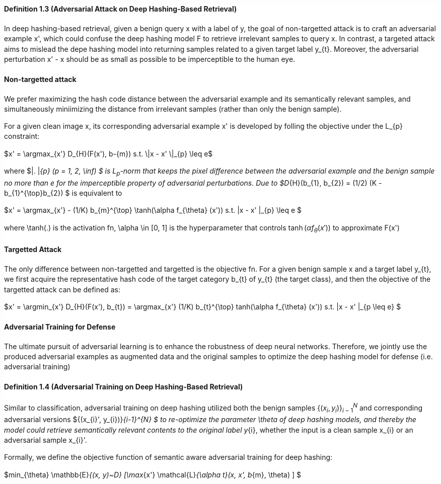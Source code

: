 #### Definition 1.3 (Adversarial Attack on Deep Hashing-Based Retrieval)

In deep hashing-based retrieval, given a benign query x with a label of y, the goal of non-targetted attack is to craft an adversarial example x', which could confuse the deep hashing model F to retrieve irrelevant samples to query x. In contrast, a targeted attack aims to mislead the depe hashing model into returning samples related to a given target label y_{t}. Moreover, the adversarial perturbation x' - x should be as small as possible to be imperceptible to the human eye.

#### Non-targetted attack

We prefer maximizing the hash code distance between the adversarial example and its semantically relevant samples, and simultaneously miniimizing the distance from irrelevant samples (rather than only the benign sample).

For a given clean image x, its corresponding adversarial example x' is developed by folling the objective under the L_{p} constraint:

$x' = \argmax_{x'} D_{H}(F(x'), b-{m}) s.t. \|x - x' \|_{p} \leq e$

where $\|. \|_{p} (p = 1, 2, \inf)  $ is $L_{p}$-norm that keeps the pixel difference between the adversarial example and the benign sample no more than e for the imperceptible property of adversarial perturbations. Due to $D_{H}(b_{1}, b_{2}) = (1/2) (K - b_{1}^{\top}b_{2})  $ is equivalent to

$x' = \argmax_{x'} - (1/K) b_{m}^{\top} \tanh(\alpha f_{\theta} (x')) s.t. \|x - x' \|_{p} \leq e $

where \tanh(.) is the activation fn, \alpha \in [0, 1] is the hyperparameter that controls $\tanh(\alpha f_{\theta} (x'))$ to approximate F(x')

#### Targetted Attack

The only difference between non-targetted and targetted is the objective fn. For a given benign sample x and a target label y_{t}, we first acquire the representative hash code of the target category b_{t} of y_{t} (the target class), and then the objective of the targetted attack can be defined as:

$x' = \argmin_{x'} D_{H}(F(x'), b_{t}) = \argmax_{x'} (1/K) b_{t}^{\top} 
tanh(\alpha f_{\theta} (x')) s.t. \|x - x' \|_{p \leq e} $

#### Adversarial Training for Defense

The ultimate pursuit of adversarial learning is to enhance the robustness of deep neural networks. Therefore, we jointly use the produced adversarial examples as augmented data and the original samples to optimize the deep hashing model for defense (i.e. adversarial training)

#### Definition 1.4 (Adversarial Training on Deep Hashing-Based Retrieval)

Similar to classification, adversarial training on deep hashing utilized both the benign samples $\{(x_{i}, y_{i})\}_{i-1}^{N}$ and corresponding adversarial versions $\{(x_{i}', y_{i})\}_{i-1}^{N} $ to re-optimize the parameter \theta of deep hashing models, and thereby the model could retrieve semantically relevant contents to the original label y_{i}, whether the input is a clean sample x_{i} or an adversarial sample x_{i}'.

Formally, we define the objective function of semantic aware adversarial training for deep hashing:

$min_{\theta} \mathbb{E}_{(x, y)~D} [\max_{x'} \mathcal{L}_{\alpha t}(x, x', b_{m}, \theta) ]  $
